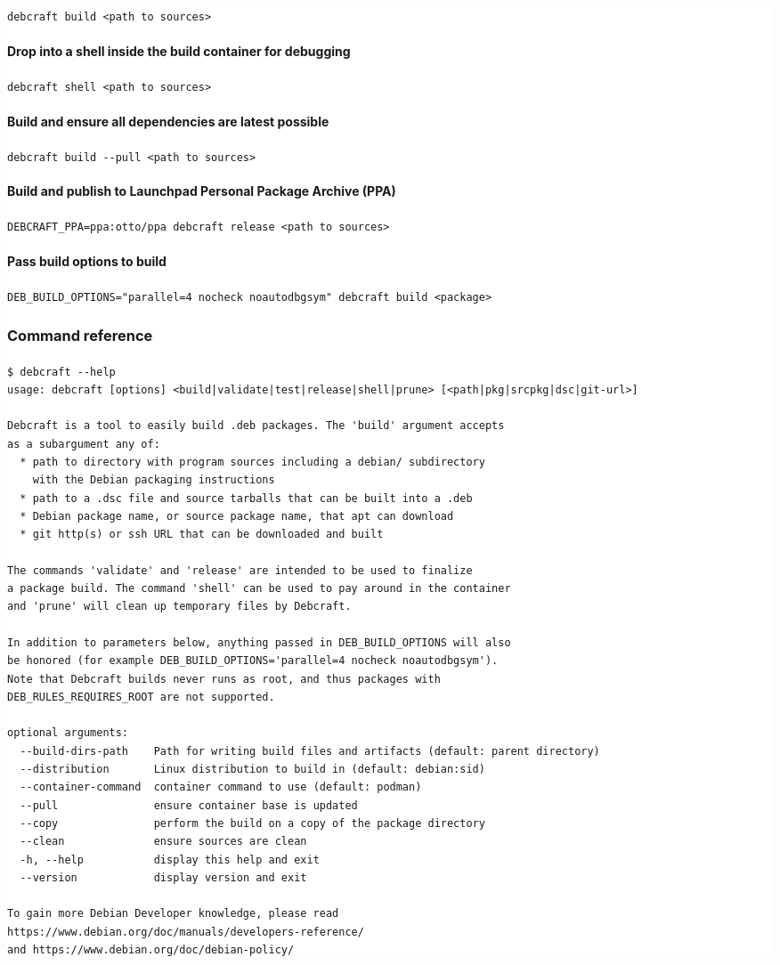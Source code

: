 ```shell
debcraft build <path to sources>
```

#### Drop into a shell inside the build container for debugging

```shell
debcraft shell <path to sources>
```

#### Build and ensure all dependencies are latest possible

```shell
debcraft build --pull <path to sources>
```

#### Build and publish to Launchpad Personal Package Archive (PPA)

```shell
DEBCRAFT_PPA=ppa:otto/ppa debcraft release <path to sources>
```

#### Pass build options to build

```shell
DEB_BUILD_OPTIONS="parallel=4 nocheck noautodbgsym" debcraft build <package>
```

### Command reference

```
$ debcraft --help
usage: debcraft [options] <build|validate|test|release|shell|prune> [<path|pkg|srcpkg|dsc|git-url>]

Debcraft is a tool to easily build .deb packages. The 'build' argument accepts
as a subargument any of:
  * path to directory with program sources including a debian/ subdirectory
    with the Debian packaging instructions
  * path to a .dsc file and source tarballs that can be built into a .deb
  * Debian package name, or source package name, that apt can download
  * git http(s) or ssh URL that can be downloaded and built

The commands 'validate' and 'release' are intended to be used to finalize
a package build. The command 'shell' can be used to pay around in the container
and 'prune' will clean up temporary files by Debcraft.

In addition to parameters below, anything passed in DEB_BUILD_OPTIONS will also
be honored (for example DEB_BUILD_OPTIONS='parallel=4 nocheck noautodbgsym').
Note that Debcraft builds never runs as root, and thus packages with
DEB_RULES_REQUIRES_ROOT are not supported.

optional arguments:
  --build-dirs-path    Path for writing build files and artifacts (default: parent directory)
  --distribution       Linux distribution to build in (default: debian:sid)
  --container-command  container command to use (default: podman)
  --pull               ensure container base is updated
  --copy               perform the build on a copy of the package directory
  --clean              ensure sources are clean
  -h, --help           display this help and exit
  --version            display version and exit

To gain more Debian Developer knowledge, please read
https://www.debian.org/doc/manuals/developers-reference/
and https://www.debian.org/doc/debian-policy/
```

